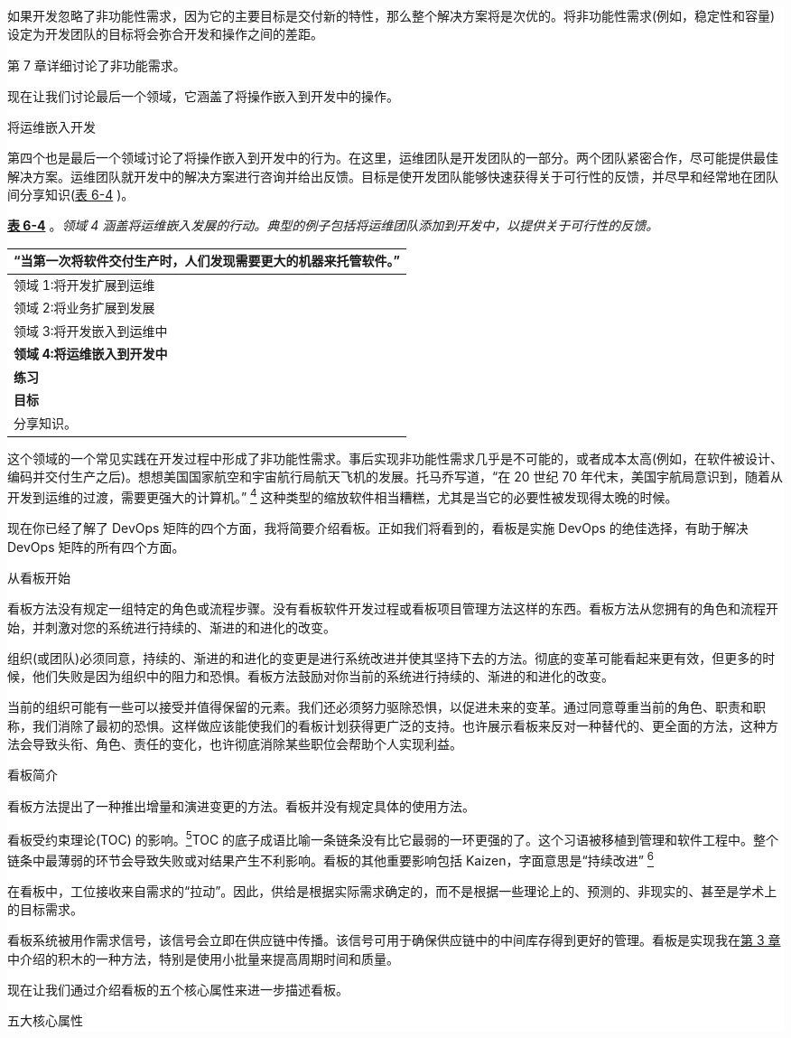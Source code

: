 如果开发忽略了非功能性需求，因为它的主要目标是交付新的特性，那么整个解决方案将是次优的。将非功能性需求(例如，稳定性和容量)设定为开发团队的目标将会弥合开发和操作之间的差距。

第 7 章详细讨论了非功能需求。

现在让我们讨论最后一个领域，它涵盖了将操作嵌入到开发中的操作。

将运维嵌入开发

第四个也是最后一个领域讨论了将操作嵌入到开发中的行为。在这里，运维团队是开发团队的一部分。两个团队紧密合作，尽可能提供最佳解决方案。运维团队就开发中的解决方案进行咨询并给出反馈。目标是使开发团队能够快速获得关于可行性的反馈，并尽早和经常地在团队间分享知识([表 6-4](#Tab4) )。

[**表 6-4**](#_Tab4) 。*领域 4 涵盖将运维嵌入发展的行动。典型的例子包括将运维团队添加到开发中，以提供关于可行性的反馈。*

| “当第一次将软件交付生产时，人们发现需要更大的机器来托管软件。” |
| --- |
| 领域 1:将开发扩展到运维 |
| 领域 2:将业务扩展到发展 |
| 领域 3:将开发嵌入到运维中 |
| **领域 4:将运维嵌入到开发中** |
| **练习** | 运维部门对正在开发的应用程序的设计提供早期和经常性的反馈。 |
| **目标** | 开发获得关于可行性的反馈。 |
| 分享知识。 |

这个领域的一个常见实践在开发过程中形成了非功能性需求。事后实现非功能性需求几乎是不可能的，或者成本太高(例如，在软件被设计、编码并交付生产之后)。想想美国国家航空和宇宙航行局航天飞机的发展。托马乔写道，“在 20 世纪 70 年代末，美国宇航局意识到，随着从开发到运维的过渡，需要更强大的计算机。” [<sup>4</sup>](#Fn4) 这种类型的缩放软件相当糟糕，尤其是当它的必要性被发现得太晚的时候。

现在你已经了解了 DevOps 矩阵的四个方面，我将简要介绍看板。正如我们将看到的，看板是实施 DevOps 的绝佳选择，有助于解决 DevOps 矩阵的所有四个方面。

从看板开始

看板方法没有规定一组特定的角色或流程步骤。没有看板软件开发过程或看板项目管理方法这样的东西。看板方法从您拥有的角色和流程开始，并刺激对您的系统进行持续的、渐进的和进化的改变。

组织(或团队)必须同意，持续的、渐进的和进化的变更是进行系统改进并使其坚持下去的方法。彻底的变革可能看起来更有效，但更多的时候，他们失败是因为组织中的阻力和恐惧。看板方法鼓励对你当前的系统进行持续的、渐进的和进化的改变。

当前的组织可能有一些可以接受并值得保留的元素。我们还必须努力驱除恐惧，以促进未来的变革。通过同意尊重当前的角色、职责和职称，我们消除了最初的恐惧。这样做应该能使我们的看板计划获得更广泛的支持。也许展示看板来反对一种替代的、更全面的方法，这种方法会导致头衔、角色、责任的变化，也许彻底消除某些职位会帮助个人实现利益。

看板简介

看板方法提出了一种推出增量和演进变更的方法。看板并没有规定具体的使用方法。

看板受约束理论(TOC) 的影响。[<sup>5</sup>](#Fn5)TOC 的底子成语比喻一条链条没有比它最弱的一环更强的了。这个习语被移植到管理和软件工程中。整个链条中最薄弱的环节会导致失败或对结果产生不利影响。看板的其他重要影响包括 Kaizen，字面意思是“持续改进” [<sup>6</sup>](#Fn6)

在看板中，工位接收来自需求的“拉动”。因此，供给是根据实际需求确定的，而不是根据一些理论上的、预测的、非现实的、甚至是学术上的目标需求。

看板系统被用作需求信号，该信号会立即在供应链中传播。该信号可用于确保供应链中的中间库存得到更好的管理。看板是实现我在[第 3 章](03.html)中介绍的积木的一种方法，特别是使用小批量来提高周期时间和质量。

现在让我们通过介绍看板的五个核心属性来进一步描述看板。

五大核心属性
